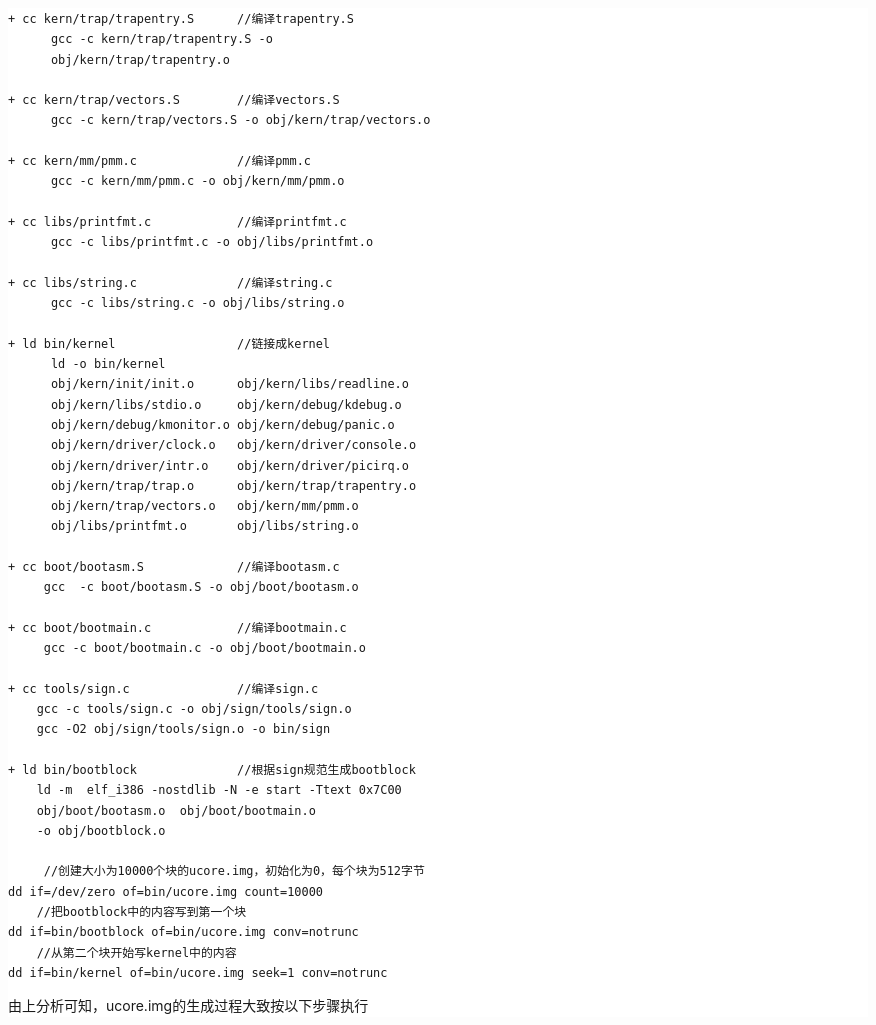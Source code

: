 ```
+ cc kern/trap/trapentry.S      //编译trapentry.S
      gcc -c kern/trap/trapentry.S -o 
      obj/kern/trap/trapentry.o

+ cc kern/trap/vectors.S        //编译vectors.S
      gcc -c kern/trap/vectors.S -o obj/kern/trap/vectors.o

+ cc kern/mm/pmm.c              //编译pmm.c
      gcc -c kern/mm/pmm.c -o obj/kern/mm/pmm.o

+ cc libs/printfmt.c            //编译printfmt.c
      gcc -c libs/printfmt.c -o obj/libs/printfmt.o

+ cc libs/string.c              //编译string.c
      gcc -c libs/string.c -o obj/libs/string.o

+ ld bin/kernel                 //链接成kernel
      ld -o bin/kernel  
      obj/kern/init/init.o      obj/kern/libs/readline.o 
      obj/kern/libs/stdio.o     obj/kern/debug/kdebug.o 
      obj/kern/debug/kmonitor.o obj/kern/debug/panic.o 
      obj/kern/driver/clock.o   obj/kern/driver/console.o 
      obj/kern/driver/intr.o    obj/kern/driver/picirq.o
      obj/kern/trap/trap.o      obj/kern/trap/trapentry.o 
      obj/kern/trap/vectors.o   obj/kern/mm/pmm.o  
      obj/libs/printfmt.o       obj/libs/string.o

+ cc boot/bootasm.S             //编译bootasm.c
     gcc  -c boot/bootasm.S -o obj/boot/bootasm.o

+ cc boot/bootmain.c            //编译bootmain.c
     gcc -c boot/bootmain.c -o obj/boot/bootmain.o

+ cc tools/sign.c               //编译sign.c
    gcc -c tools/sign.c -o obj/sign/tools/sign.o
    gcc -O2 obj/sign/tools/sign.o -o bin/sign

+ ld bin/bootblock              //根据sign规范生成bootblock
    ld -m  elf_i386 -nostdlib -N -e start -Ttext 0x7C00 
    obj/boot/bootasm.o  obj/boot/bootmain.o
    -o obj/bootblock.o

     //创建大小为10000个块的ucore.img，初始化为0，每个块为512字节
dd if=/dev/zero of=bin/ucore.img count=10000
    //把bootblock中的内容写到第一个块
dd if=bin/bootblock of=bin/ucore.img conv=notrunc
    //从第二个块开始写kernel中的内容
dd if=bin/kernel of=bin/ucore.img seek=1 conv=notrunc
```

由上分析可知，ucore.img的生成过程大致按以下步骤执行
